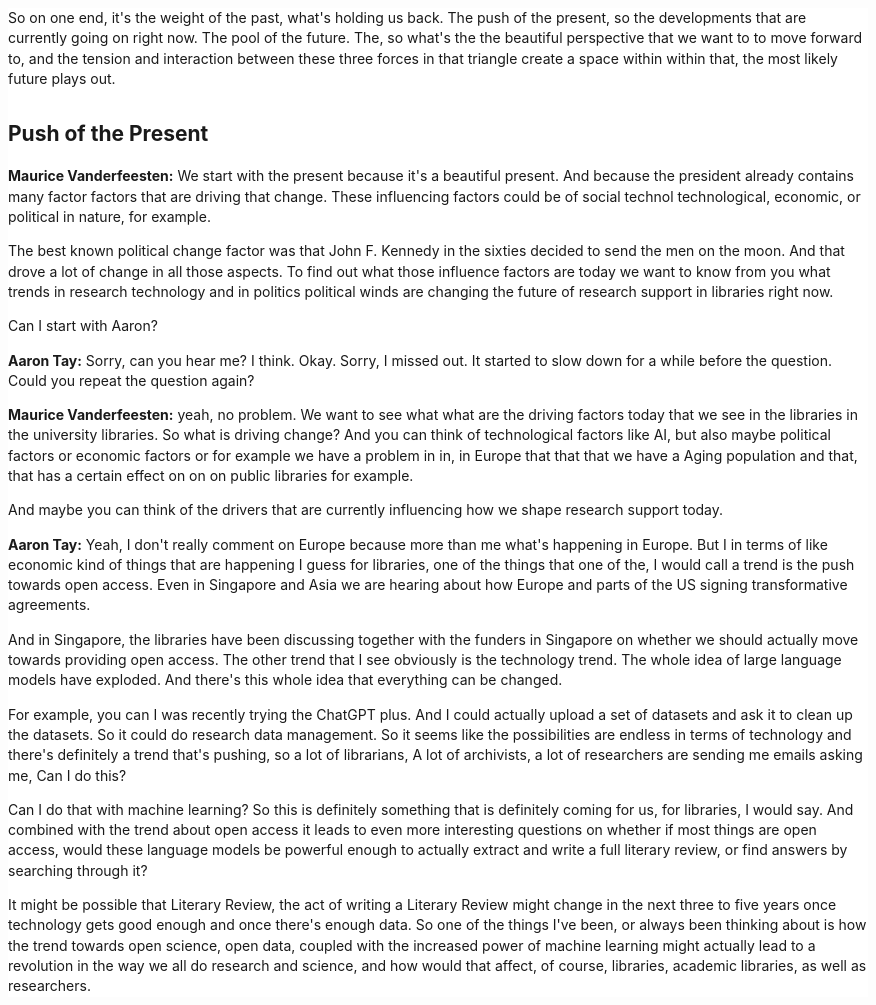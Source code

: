 So on one end, it's the weight of the past, what's holding us back. The push of the present, so the developments that are currently going on right now. The pool of the future. The, so what's the the beautiful perspective that we want to to move forward to, and the tension and interaction between these three forces in that triangle create a space within within that, the most likely future plays out.


## Push of the Present

**Maurice Vanderfeesten:** We start with the present because it's a beautiful present. And because the president already contains many factor factors that are driving that change. These influencing factors could be of social technol technological, economic, or political in nature, for example.

The best known political change factor was that John F. Kennedy in the sixties decided to send the men on the moon. And that drove a lot of change in all those aspects. To find out what those influence factors are today we want to know from you what trends in research technology and in politics political winds are changing the future of research support in libraries right now.

Can I start with Aaron?

**Aaron Tay:** Sorry, can you hear me? I think. Okay. Sorry, I missed out. It started to slow down for a while before the question. Could you repeat the question again?

**Maurice Vanderfeesten:** yeah, no problem. We want to see what what are the driving factors today that we see in the libraries in the university libraries. So what is driving change? And you can think of technological factors like AI, but also maybe political factors or economic factors or for example we have a problem in in, in Europe that that that we have a Aging population and that, that has a certain effect on on on public libraries for example.

And maybe you can think of the drivers that are currently influencing how we shape research support today.

**Aaron Tay:** Yeah, I don't really comment on Europe because more than me what's happening in Europe. But I in terms of like economic kind of things that are happening I guess for libraries, one of the things that one of the, I would call a trend is the push towards open access. Even in Singapore and Asia we are hearing about how Europe and parts of the US signing transformative agreements.

And in Singapore, the libraries have been discussing together with the funders in Singapore on whether we should actually move towards providing open access. The other trend that I see obviously is the technology trend. The whole idea of large language models have exploded. And there's this whole idea that everything can be changed.

For example, you can I was recently trying the ChatGPT plus. And I could actually upload a set of datasets and ask it to clean up the datasets. So it could do research data management. So it seems like the possibilities are endless in terms of technology and there's definitely a trend that's pushing, so a lot of librarians, A lot of archivists, a lot of researchers are sending me emails asking me, Can I do this?

Can I do that with machine learning? So this is definitely something that is definitely coming for us, for libraries, I would say. And combined with the trend about open access it leads to even more interesting questions on whether if most things are open access, would these language models be powerful enough to actually extract and write a full literary review, or find answers by searching through it?

It might be possible that Literary Review, the act of writing a Literary Review might change in the next three to five years once technology gets good enough and once there's enough data. So one of the things I've been, or always been thinking about is how the trend towards open science, open data, coupled with the increased power of machine learning might actually lead to a revolution in the way we all do research and science, and how would that affect, of course, libraries, academic libraries, as well as researchers.
